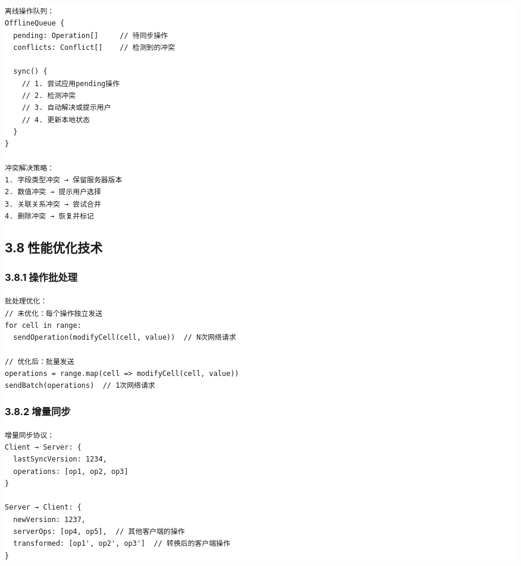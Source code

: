 ```
离线操作队列：
OfflineQueue {
  pending: Operation[]     // 待同步操作
  conflicts: Conflict[]    // 检测到的冲突
  
  sync() {
    // 1. 尝试应用pending操作
    // 2. 检测冲突
    // 3. 自动解决或提示用户
    // 4. 更新本地状态
  }
}

冲突解决策略：
1. 字段类型冲突 → 保留服务器版本
2. 数值冲突 → 提示用户选择
3. 关联关系冲突 → 尝试合并
4. 删除冲突 → 恢复并标记
```

## 3.8 性能优化技术

### 3.8.1 操作批处理

```
批处理优化：
// 未优化：每个操作独立发送
for cell in range:
  sendOperation(modifyCell(cell, value))  // N次网络请求

// 优化后：批量发送
operations = range.map(cell => modifyCell(cell, value))
sendBatch(operations)  // 1次网络请求
```

### 3.8.2 增量同步

```
增量同步协议：
Client → Server: {
  lastSyncVersion: 1234,
  operations: [op1, op2, op3]
}

Server → Client: {
  newVersion: 1237,
  serverOps: [op4, op5],  // 其他客户端的操作
  transformed: [op1', op2', op3']  // 转换后的客户端操作
}
```
